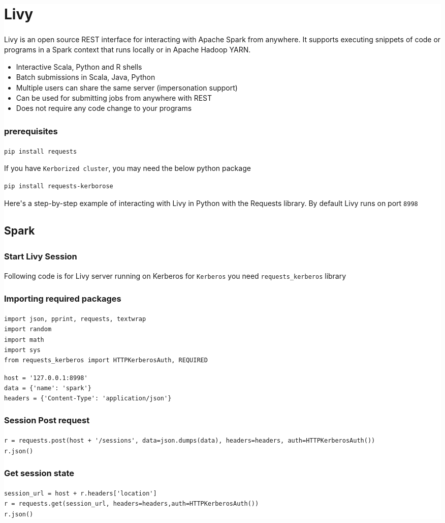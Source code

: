 # **Livy**

Livy is an open source REST interface for interacting with Apache Spark from anywhere. It supports executing snippets of code or programs in a Spark context that runs locally or in Apache Hadoop YARN.

 * Interactive Scala, Python and R shells
 * Batch submissions in Scala, Java, Python
 * Multiple users can share the same server (impersonation support)
 * Can be used for submitting jobs from anywhere with REST
 * Does not require any code change to your programs

### **prerequisites**

```pip install requests```

If you have `Kerborized cluster`, you may need the below python package

```pip install requests-kerborose```

Here's a step-by-step example of interacting with Livy in Python with the Requests library. By default Livy runs on port `8998` 

## Spark

### Start Livy Session

Following code is for Livy server running on Kerberos
for `Kerberos` you need `requests_kerberos` library 


### Importing required packages
```
import json, pprint, requests, textwrap
import random
import math
import sys
from requests_kerberos import HTTPKerberosAuth, REQUIRED
```



```
host = '127.0.0.1:8998'
data = {'name': 'spark'}
headers = {'Content-Type': 'application/json'}
```

### Session Post request
```
r = requests.post(host + '/sessions', data=json.dumps(data), headers=headers, auth=HTTPKerberosAuth())
r.json()
```


### Get session state
```
session_url = host + r.headers['location']
r = requests.get(session_url, headers=headers,auth=HTTPKerberosAuth())
r.json()
```



```
